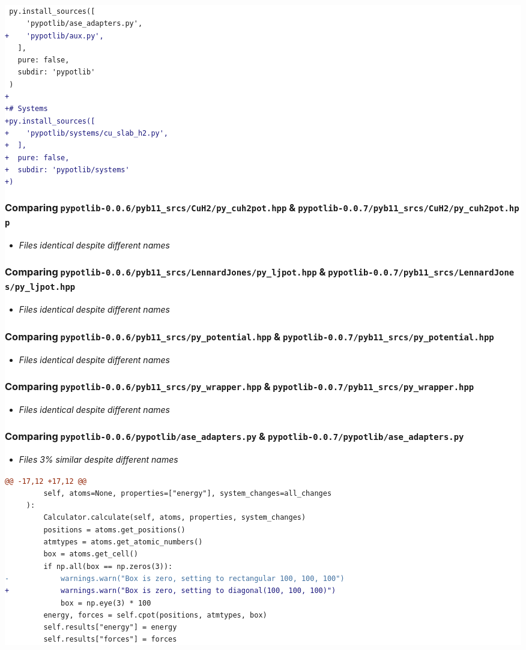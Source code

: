 ```diff
 py.install_sources([
     'pypotlib/ase_adapters.py',
+    'pypotlib/aux.py',
   ],
   pure: false,
   subdir: 'pypotlib'
 )
+
+# Systems
+py.install_sources([
+    'pypotlib/systems/cu_slab_h2.py',
+  ],
+  pure: false,
+  subdir: 'pypotlib/systems'
+)
```

### Comparing `pypotlib-0.0.6/pyb11_srcs/CuH2/py_cuh2pot.hpp` & `pypotlib-0.0.7/pyb11_srcs/CuH2/py_cuh2pot.hpp`

 * *Files identical despite different names*

### Comparing `pypotlib-0.0.6/pyb11_srcs/LennardJones/py_ljpot.hpp` & `pypotlib-0.0.7/pyb11_srcs/LennardJones/py_ljpot.hpp`

 * *Files identical despite different names*

### Comparing `pypotlib-0.0.6/pyb11_srcs/py_potential.hpp` & `pypotlib-0.0.7/pyb11_srcs/py_potential.hpp`

 * *Files identical despite different names*

### Comparing `pypotlib-0.0.6/pyb11_srcs/py_wrapper.hpp` & `pypotlib-0.0.7/pyb11_srcs/py_wrapper.hpp`

 * *Files identical despite different names*

### Comparing `pypotlib-0.0.6/pypotlib/ase_adapters.py` & `pypotlib-0.0.7/pypotlib/ase_adapters.py`

 * *Files 3% similar despite different names*

```diff
@@ -17,12 +17,12 @@
         self, atoms=None, properties=["energy"], system_changes=all_changes
     ):
         Calculator.calculate(self, atoms, properties, system_changes)
         positions = atoms.get_positions()
         atmtypes = atoms.get_atomic_numbers()
         box = atoms.get_cell()
         if np.all(box == np.zeros(3)):
-            warnings.warn("Box is zero, setting to rectangular 100, 100, 100")
+            warnings.warn("Box is zero, setting to diagonal(100, 100, 100)")
             box = np.eye(3) * 100
         energy, forces = self.cpot(positions, atmtypes, box)
         self.results["energy"] = energy
         self.results["forces"] = forces
```
